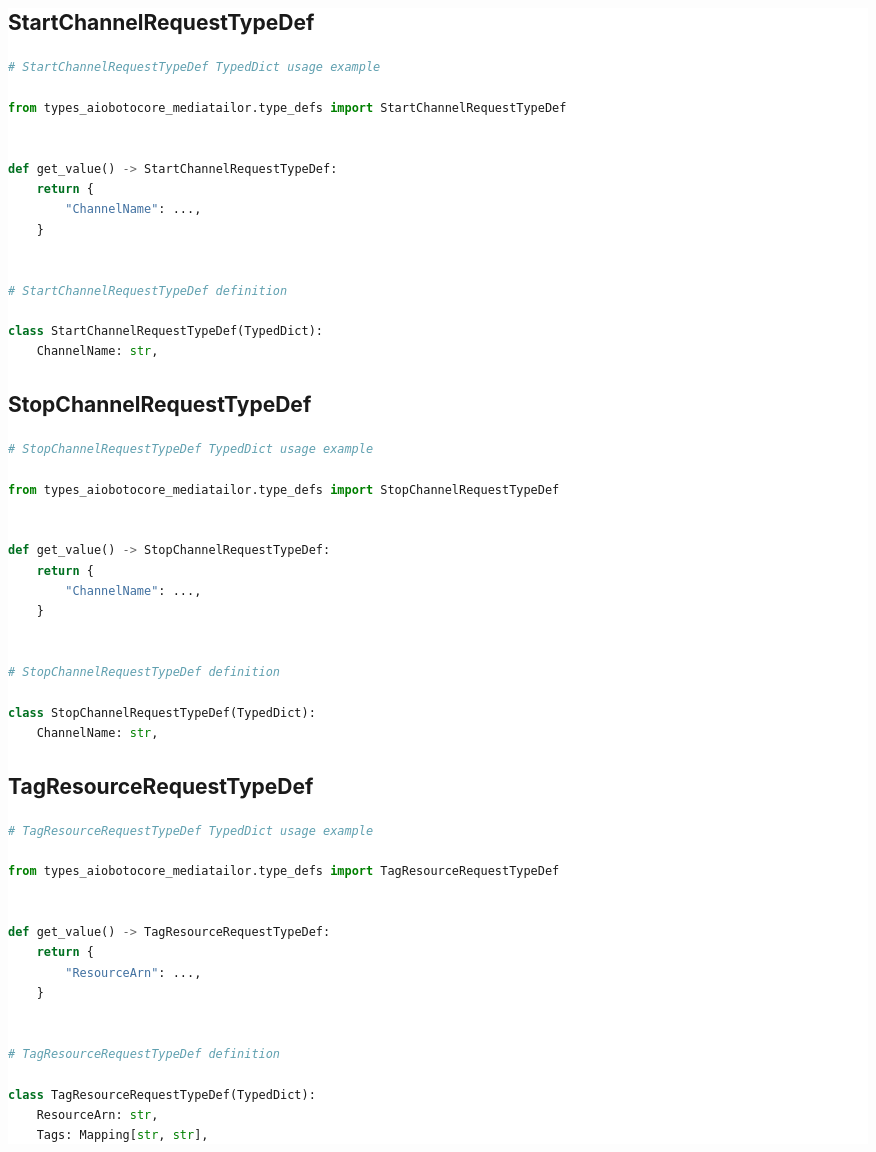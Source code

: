
## StartChannelRequestTypeDef

```python
# StartChannelRequestTypeDef TypedDict usage example

from types_aiobotocore_mediatailor.type_defs import StartChannelRequestTypeDef


def get_value() -> StartChannelRequestTypeDef:
    return {
        "ChannelName": ...,
    }


# StartChannelRequestTypeDef definition

class StartChannelRequestTypeDef(TypedDict):
    ChannelName: str,
```


## StopChannelRequestTypeDef

```python
# StopChannelRequestTypeDef TypedDict usage example

from types_aiobotocore_mediatailor.type_defs import StopChannelRequestTypeDef


def get_value() -> StopChannelRequestTypeDef:
    return {
        "ChannelName": ...,
    }


# StopChannelRequestTypeDef definition

class StopChannelRequestTypeDef(TypedDict):
    ChannelName: str,
```


## TagResourceRequestTypeDef

```python
# TagResourceRequestTypeDef TypedDict usage example

from types_aiobotocore_mediatailor.type_defs import TagResourceRequestTypeDef


def get_value() -> TagResourceRequestTypeDef:
    return {
        "ResourceArn": ...,
    }


# TagResourceRequestTypeDef definition

class TagResourceRequestTypeDef(TypedDict):
    ResourceArn: str,
    Tags: Mapping[str, str],
```
